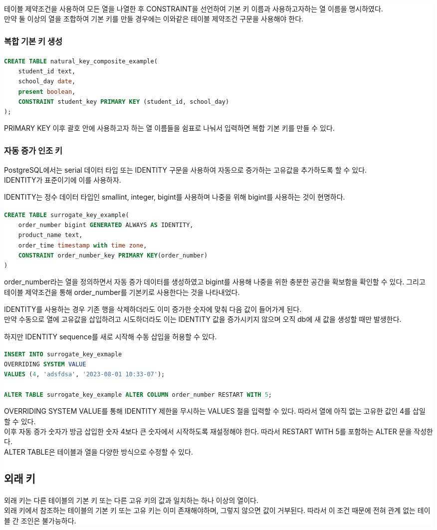 테이블 제약조건을 사용하여 모든 열을 나열한 후 CONSTRAINT을 선언하여 기본 키 이름과 사용하고자하는 열 이름을 명시하였다.  
만약 둘 이상의 열을 조합하여 기본 키를 만들 경우에는 이와같은 테이블 제약조건 구문을 사용해야 한다.

### 복합 기본 키 생성

```sql
CREATE TABLE natural_key_composite_example(
    student_id text,
    school_day date,
    present boolean,
    CONSTRAINT student_key PRIMARY KEY (student_id, school_day)
);
```

PRIMARY KEY 이후 괄호 안에 사용하고자 하는 열 이름들을 쉼표로 나눠서 입력하면 복합 기본 키를 만들 수 있다.

### 자동 증가 인조 키

PostgreSQL에서는 serial 데이터 타입 또는 IDENTITY 구문을 사용하여 자동으로 증가하는 고유값을 추가하도록 할 수 있다.  
IDENTITY가 표준이기에 이를 사용하자.

IDENTITY는 정수 데이터 타입인 smallint, integer, bigint를 사용하며 나중을 위해 bigint를 사용하는 것이 현명하다.

```sql
CREATE TABLE surrogate_key_example(
    order_number bigint GENERATED ALWAYS AS IDENTITY,
    product_name text,
    order_time timestamp with time zone,
    CONSTRAINT order_number_key PRIMARY KEY(order_number)
)
```

order_number라는 열을 정의하면서 자동 증가 데이터를 생성하였고 bigint를 사용해 나중을 위한 충분한 공간을 확보함을 확인할 수 있다.
그리고 테이블 제약조건을 통해 order_number를 기본키로 사용한다는 것을 나타내었다.

IDENTITY를 사용하는 경우 기존 행을 삭제하더라도 이미 증가한 숫자에 맞춰 다음 값이 들어가게 된다.  
만약 수동으로 열에 고유값을 삽입하려고 시도하더라도 이는 IDENTITY 값을 증가시키지 않으며 오직 db에 새 값을 생성할 때만 발생한다.

하지만 IDENTITY sequence를 새로 시작해 수동 삽입을 허용할 수 있다.

```sql
INSERT INTO surrogate_key_exmaple
OVERRIDING SYSTEM VALUE
VALUES (4, 'adsfdsa', '2023-08-01 10:33-07');

ALTER TABLE surrogate_key_example ALTER COLUMN order_number RESTART WITH 5;
```

OVERRIDING SYSTEM VALUE를 통해 IDENTITY 제한을 무시하는 VALUES 절을 입력할 수 있다. 따라서 열에 아직 없는 고유한 값인 4를 삽일 할 수 있다.  
이후 자동 증가 숫자가 방금 삽입한 숫자 4보다 큰 숫자에서 시작하도록 재설정해야 한다. 따라서 RESTART WITH 5를 포함하는 ALTER 문을 작성한다.  
ALTER TABLE은 테이블과 열을 다양한 방식으로 수정할 수 있다.

## 외래 키

외래 키는 다른 테이블의 기본 키 또는 다른 고유 키의 값과 일치하는 하나 이상의 열이다.  
외래 키에서 참조하는 테이블의 기본 키 또는 고유 키는 이미 존재해야하며, 그렇지 않으면 값이 거부된다. 따라서 이 조건 때문에 전혀 관계 없는 테이블 간 조인은 불가능하다.
